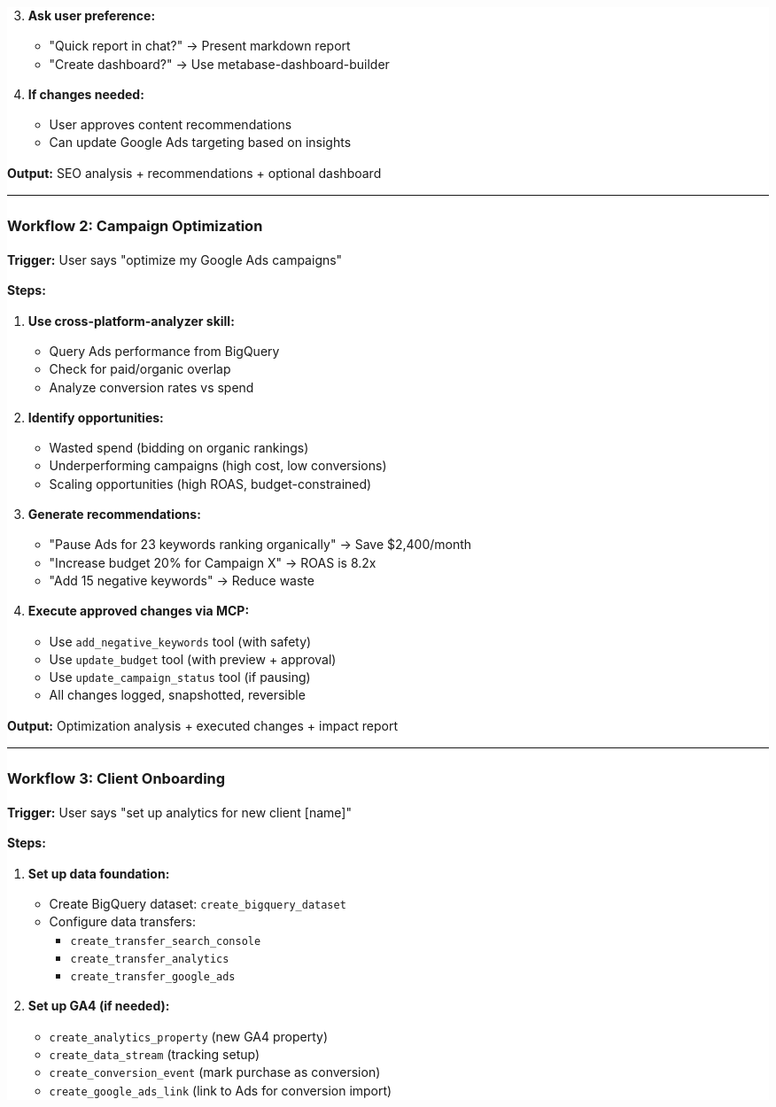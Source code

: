 3. **Ask user preference:**
   - "Quick report in chat?" → Present markdown report
   - "Create dashboard?" → Use metabase-dashboard-builder

4. **If changes needed:**
   - User approves content recommendations
   - Can update Google Ads targeting based on insights

**Output:** SEO analysis + recommendations + optional dashboard

---

### Workflow 2: Campaign Optimization

**Trigger:** User says "optimize my Google Ads campaigns"

**Steps:**
1. **Use cross-platform-analyzer skill:**
   - Query Ads performance from BigQuery
   - Check for paid/organic overlap
   - Analyze conversion rates vs spend

2. **Identify opportunities:**
   - Wasted spend (bidding on organic rankings)
   - Underperforming campaigns (high cost, low conversions)
   - Scaling opportunities (high ROAS, budget-constrained)

3. **Generate recommendations:**
   - "Pause Ads for 23 keywords ranking organically" → Save $2,400/month
   - "Increase budget 20% for Campaign X" → ROAS is 8.2x
   - "Add 15 negative keywords" → Reduce waste

4. **Execute approved changes via MCP:**
   - Use `add_negative_keywords` tool (with safety)
   - Use `update_budget` tool (with preview + approval)
   - Use `update_campaign_status` tool (if pausing)
   - All changes logged, snapshotted, reversible

**Output:** Optimization analysis + executed changes + impact report

---

### Workflow 3: Client Onboarding

**Trigger:** User says "set up analytics for new client [name]"

**Steps:**
1. **Set up data foundation:**
   - Create BigQuery dataset: `create_bigquery_dataset`
   - Configure data transfers:
     - `create_transfer_search_console`
     - `create_transfer_analytics`
     - `create_transfer_google_ads`

2. **Set up GA4 (if needed):**
   - `create_analytics_property` (new GA4 property)
   - `create_data_stream` (tracking setup)
   - `create_conversion_event` (mark purchase as conversion)
   - `create_google_ads_link` (link to Ads for conversion import)
